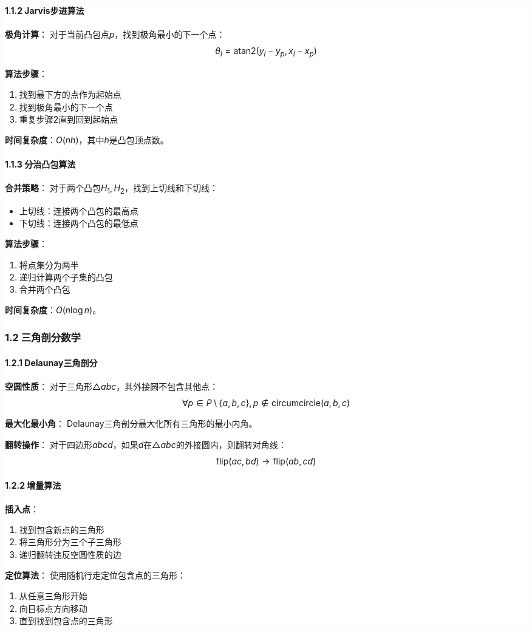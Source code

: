#### 1.1.2 Jarvis步进算法

**极角计算**：
对于当前凸包点$p$，找到极角最小的下一个点：
$$\theta_i = \text{atan2}(y_i - y_p, x_i - x_p)$$

**算法步骤**：

1. 找到最下方的点作为起始点
2. 找到极角最小的下一个点
3. 重复步骤2直到回到起始点

**时间复杂度**：$O(nh)$，其中$h$是凸包顶点数。

#### 1.1.3 分治凸包算法

**合并策略**：
对于两个凸包$H_1, H_2$，找到上切线和下切线：

- 上切线：连接两个凸包的最高点
- 下切线：连接两个凸包的最低点

**算法步骤**：

1. 将点集分为两半
2. 递归计算两个子集的凸包
3. 合并两个凸包

**时间复杂度**：$O(n \log n)$。

### 1.2 三角剖分数学

#### 1.2.1 Delaunay三角剖分

**空圆性质**：
对于三角形$\triangle abc$，其外接圆不包含其他点：
$$\forall p \in P \setminus \{a, b, c\}, p \notin \text{circumcircle}(a, b, c)$$

**最大化最小角**：
Delaunay三角剖分最大化所有三角形的最小内角。

**翻转操作**：
对于四边形$abcd$，如果$d$在$\triangle abc$的外接圆内，则翻转对角线：
$$\text{flip}(ac, bd) \to \text{flip}(ab, cd)$$

#### 1.2.2 增量算法

**插入点**：

1. 找到包含新点的三角形
2. 将三角形分为三个子三角形
3. 递归翻转违反空圆性质的边

**定位算法**：
使用随机行走定位包含点的三角形：

1. 从任意三角形开始
2. 向目标点方向移动
3. 直到找到包含点的三角形
